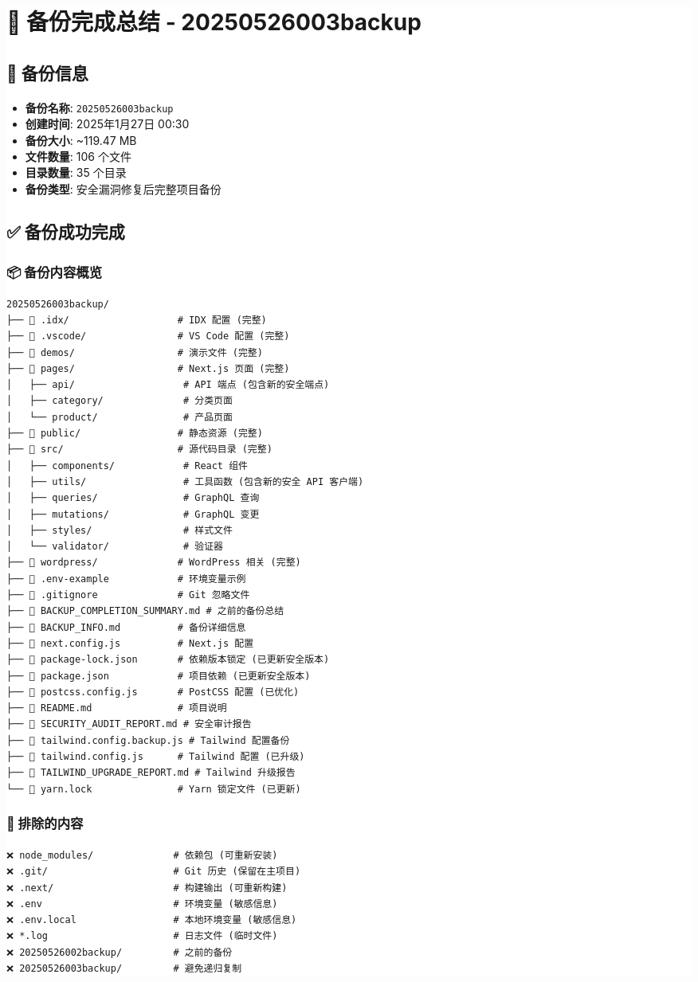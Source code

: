 # 🎉 备份完成总结 - 20250526003backup

## 📁 备份信息
- **备份名称**: `20250526003backup`
- **创建时间**: 2025年1月27日 00:30
- **备份大小**: ~119.47 MB
- **文件数量**: 106 个文件
- **目录数量**: 35 个目录
- **备份类型**: 安全漏洞修复后完整项目备份

## ✅ 备份成功完成

### 📦 备份内容概览
```
20250526003backup/
├── 📁 .idx/                   # IDX 配置 (完整)
├── 📁 .vscode/                # VS Code 配置 (完整)
├── 📁 demos/                  # 演示文件 (完整)
├── 📁 pages/                  # Next.js 页面 (完整)
│   ├── api/                   # API 端点 (包含新的安全端点)
│   ├── category/              # 分类页面
│   └── product/               # 产品页面
├── 📁 public/                 # 静态资源 (完整)
├── 📁 src/                    # 源代码目录 (完整)
│   ├── components/            # React 组件
│   ├── utils/                 # 工具函数 (包含新的安全 API 客户端)
│   ├── queries/               # GraphQL 查询
│   ├── mutations/             # GraphQL 变更
│   ├── styles/                # 样式文件
│   └── validator/             # 验证器
├── 📁 wordpress/              # WordPress 相关 (完整)
├── 📄 .env-example            # 环境变量示例
├── 📄 .gitignore              # Git 忽略文件
├── 📄 BACKUP_COMPLETION_SUMMARY.md # 之前的备份总结
├── 📄 BACKUP_INFO.md          # 备份详细信息
├── 📄 next.config.js          # Next.js 配置
├── 📄 package-lock.json       # 依赖版本锁定 (已更新安全版本)
├── 📄 package.json            # 项目依赖 (已更新安全版本)
├── 📄 postcss.config.js       # PostCSS 配置 (已优化)
├── 📄 README.md               # 项目说明
├── 📄 SECURITY_AUDIT_REPORT.md # 安全审计报告
├── 📄 tailwind.config.backup.js # Tailwind 配置备份
├── 📄 tailwind.config.js      # Tailwind 配置 (已升级)
├── 📄 TAILWIND_UPGRADE_REPORT.md # Tailwind 升级报告
└── 📄 yarn.lock               # Yarn 锁定文件 (已更新)
```

### 🚫 排除的内容
```
❌ node_modules/              # 依赖包 (可重新安装)
❌ .git/                      # Git 历史 (保留在主项目)
❌ .next/                     # 构建输出 (可重新构建)
❌ .env                       # 环境变量 (敏感信息)
❌ .env.local                 # 本地环境变量 (敏感信息)
❌ *.log                      # 日志文件 (临时文件)
❌ 20250526002backup/         # 之前的备份
❌ 20250526003backup/         # 避免递归复制
```
